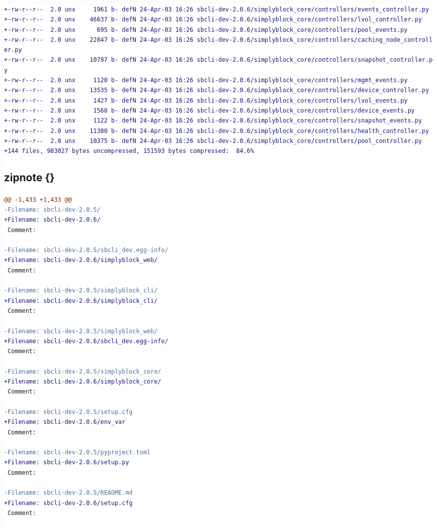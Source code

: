 ```diff
+-rw-r--r--  2.0 unx     1961 b- defN 24-Apr-03 16:26 sbcli-dev-2.0.6/simplyblock_core/controllers/events_controller.py
+-rw-r--r--  2.0 unx    46637 b- defN 24-Apr-03 16:26 sbcli-dev-2.0.6/simplyblock_core/controllers/lvol_controller.py
+-rw-r--r--  2.0 unx      695 b- defN 24-Apr-03 16:26 sbcli-dev-2.0.6/simplyblock_core/controllers/pool_events.py
+-rw-r--r--  2.0 unx    22847 b- defN 24-Apr-03 16:26 sbcli-dev-2.0.6/simplyblock_core/controllers/caching_node_controller.py
+-rw-r--r--  2.0 unx    10787 b- defN 24-Apr-03 16:26 sbcli-dev-2.0.6/simplyblock_core/controllers/snapshot_controller.py
+-rw-r--r--  2.0 unx     1120 b- defN 24-Apr-03 16:26 sbcli-dev-2.0.6/simplyblock_core/controllers/mgmt_events.py
+-rw-r--r--  2.0 unx    13535 b- defN 24-Apr-03 16:26 sbcli-dev-2.0.6/simplyblock_core/controllers/device_controller.py
+-rw-r--r--  2.0 unx     1427 b- defN 24-Apr-03 16:26 sbcli-dev-2.0.6/simplyblock_core/controllers/lvol_events.py
+-rw-r--r--  2.0 unx     1568 b- defN 24-Apr-03 16:26 sbcli-dev-2.0.6/simplyblock_core/controllers/device_events.py
+-rw-r--r--  2.0 unx     1122 b- defN 24-Apr-03 16:26 sbcli-dev-2.0.6/simplyblock_core/controllers/snapshot_events.py
+-rw-r--r--  2.0 unx    11300 b- defN 24-Apr-03 16:26 sbcli-dev-2.0.6/simplyblock_core/controllers/health_controller.py
+-rw-r--r--  2.0 unx    10375 b- defN 24-Apr-03 16:26 sbcli-dev-2.0.6/simplyblock_core/controllers/pool_controller.py
+144 files, 983027 bytes uncompressed, 151593 bytes compressed:  84.6%
```

## zipnote {}

```diff
@@ -1,433 +1,433 @@
-Filename: sbcli-dev-2.0.5/
+Filename: sbcli-dev-2.0.6/
 Comment: 
 
-Filename: sbcli-dev-2.0.5/sbcli_dev.egg-info/
+Filename: sbcli-dev-2.0.6/simplyblock_web/
 Comment: 
 
-Filename: sbcli-dev-2.0.5/simplyblock_cli/
+Filename: sbcli-dev-2.0.6/simplyblock_cli/
 Comment: 
 
-Filename: sbcli-dev-2.0.5/simplyblock_web/
+Filename: sbcli-dev-2.0.6/sbcli_dev.egg-info/
 Comment: 
 
-Filename: sbcli-dev-2.0.5/simplyblock_core/
+Filename: sbcli-dev-2.0.6/simplyblock_core/
 Comment: 
 
-Filename: sbcli-dev-2.0.5/setup.cfg
+Filename: sbcli-dev-2.0.6/env_var
 Comment: 
 
-Filename: sbcli-dev-2.0.5/pyproject.toml
+Filename: sbcli-dev-2.0.6/setup.py
 Comment: 
 
-Filename: sbcli-dev-2.0.5/README.md
+Filename: sbcli-dev-2.0.6/setup.cfg
 Comment: 
 
```